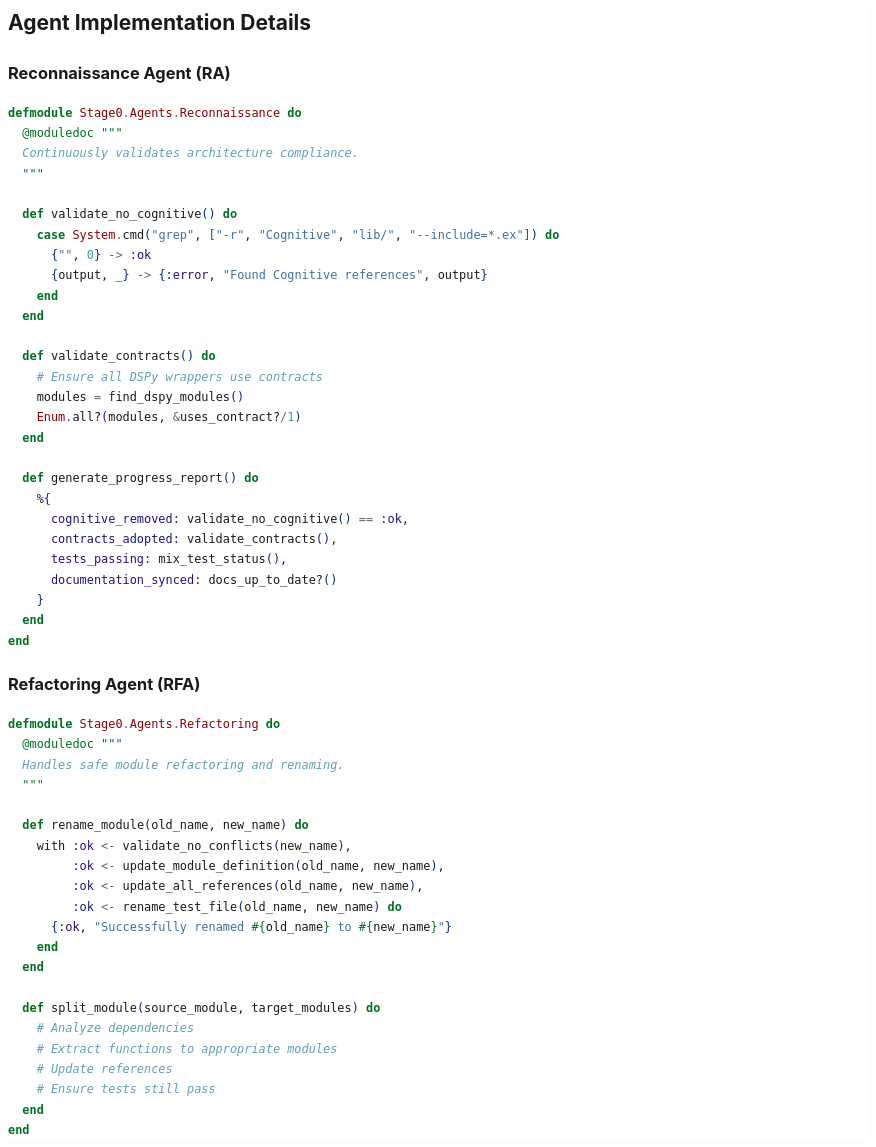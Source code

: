 ## Agent Implementation Details

### Reconnaissance Agent (RA)

```elixir
defmodule Stage0.Agents.Reconnaissance do
  @moduledoc """
  Continuously validates architecture compliance.
  """
  
  def validate_no_cognitive() do
    case System.cmd("grep", ["-r", "Cognitive", "lib/", "--include=*.ex"]) do
      {"", 0} -> :ok
      {output, _} -> {:error, "Found Cognitive references", output}
    end
  end
  
  def validate_contracts() do
    # Ensure all DSPy wrappers use contracts
    modules = find_dspy_modules()
    Enum.all?(modules, &uses_contract?/1)
  end
  
  def generate_progress_report() do
    %{
      cognitive_removed: validate_no_cognitive() == :ok,
      contracts_adopted: validate_contracts(),
      tests_passing: mix_test_status(),
      documentation_synced: docs_up_to_date?()
    }
  end
end
```

### Refactoring Agent (RFA)

```elixir
defmodule Stage0.Agents.Refactoring do
  @moduledoc """
  Handles safe module refactoring and renaming.
  """
  
  def rename_module(old_name, new_name) do
    with :ok <- validate_no_conflicts(new_name),
         :ok <- update_module_definition(old_name, new_name),
         :ok <- update_all_references(old_name, new_name),
         :ok <- rename_test_file(old_name, new_name) do
      {:ok, "Successfully renamed #{old_name} to #{new_name}"}
    end
  end
  
  def split_module(source_module, target_modules) do
    # Analyze dependencies
    # Extract functions to appropriate modules
    # Update references
    # Ensure tests still pass
  end
end
```
